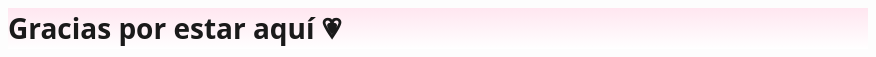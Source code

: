 <!DOCTYPE html>
<html lang="es">
<head>
  <meta charset="UTF-8">
  <title>Para Ti 💖</title>
  <style>
    body {
      margin: 0;
      padding: 0;
      background: linear-gradient(to bottom, #ffe6f0, #fff);
      font-family: 'Segoe UI', sans-serif;
      overflow: hidden;
    }

    h1 {
      text-align: center;
      margin-top: 20vh;
      font-size: 3em;
      color: #d63384;
      animation: fadeIn 2s ease-in-out;
    }

    @keyframes fadeIn {
      from { opacity: 0; transform: translateY(-20px); }
      to { opacity: 1; transform: translateY(0); }
    }

    .heart {
      position: absolute;
      width: 20px;
      height: 20px;
      background: url('https://upload.wikimedia.org/wikipedia/commons/thumb/f/f0/Heart_corazón.svg/1024px-Heart_corazón.svg.png') no-repeat center;
      background-size: contain;
      animation: fall 5s linear infinite;
    }

    @keyframes fall {
      0% { top: -50px; opacity: 1; }
      100% { top: 100vh; opacity: 0; }
    }
  </style>
</head>
<body>
  <h1>Gracias por estar aquí 💗</h1>

  
  <audio autoplay loop>
    <source src="https://www.bensound.com/bensound-music/bensound-sweet.mp3" type="audio/mpeg">
    Tu navegador no soporta audio HTML5.
  </audio>

  
  <script>
    function createHeart() {
      const heart = document.createElement('div');
      heart.className = 'heart';
      heart.style.left = Math.random() * window.innerWidth + 'px';
      heart.style.animationDuration = (3 + Math.random() * 2) + 's';
      document.body.appendChild(heart);
